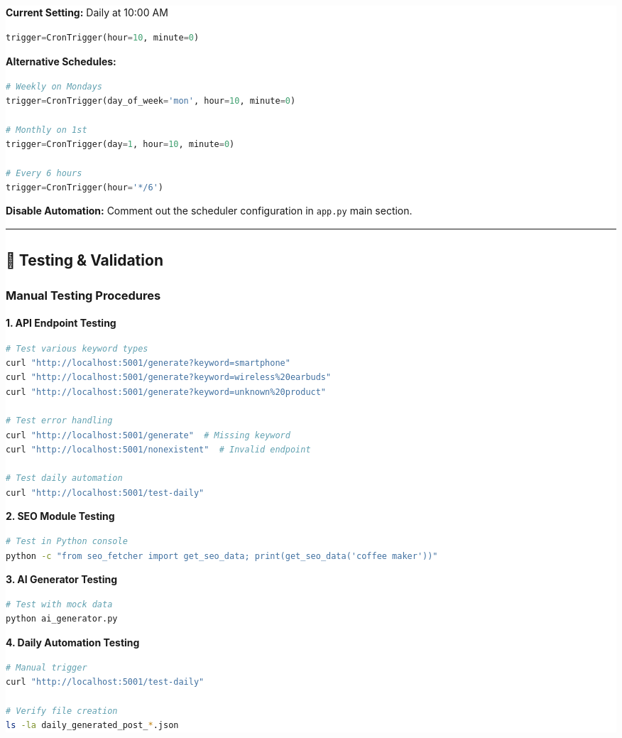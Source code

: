 **Current Setting:** Daily at 10:00 AM
```python
trigger=CronTrigger(hour=10, minute=0)
```

**Alternative Schedules:**
```python
# Weekly on Mondays
trigger=CronTrigger(day_of_week='mon', hour=10, minute=0)

# Monthly on 1st
trigger=CronTrigger(day=1, hour=10, minute=0)

# Every 6 hours
trigger=CronTrigger(hour='*/6')
```

**Disable Automation:**
Comment out the scheduler configuration in `app.py` main section.

---

## 🧪 Testing & Validation

### Manual Testing Procedures

**1. API Endpoint Testing**
```bash
# Test various keyword types
curl "http://localhost:5001/generate?keyword=smartphone"
curl "http://localhost:5001/generate?keyword=wireless%20earbuds"
curl "http://localhost:5001/generate?keyword=unknown%20product"

# Test error handling
curl "http://localhost:5001/generate"  # Missing keyword
curl "http://localhost:5001/nonexistent"  # Invalid endpoint

# Test daily automation
curl "http://localhost:5001/test-daily"
```

**2. SEO Module Testing**
```bash
# Test in Python console
python -c "from seo_fetcher import get_seo_data; print(get_seo_data('coffee maker'))"
```

**3. AI Generator Testing**
```bash
# Test with mock data
python ai_generator.py
```

**4. Daily Automation Testing**
```bash
# Manual trigger
curl "http://localhost:5001/test-daily"

# Verify file creation
ls -la daily_generated_post_*.json
```
